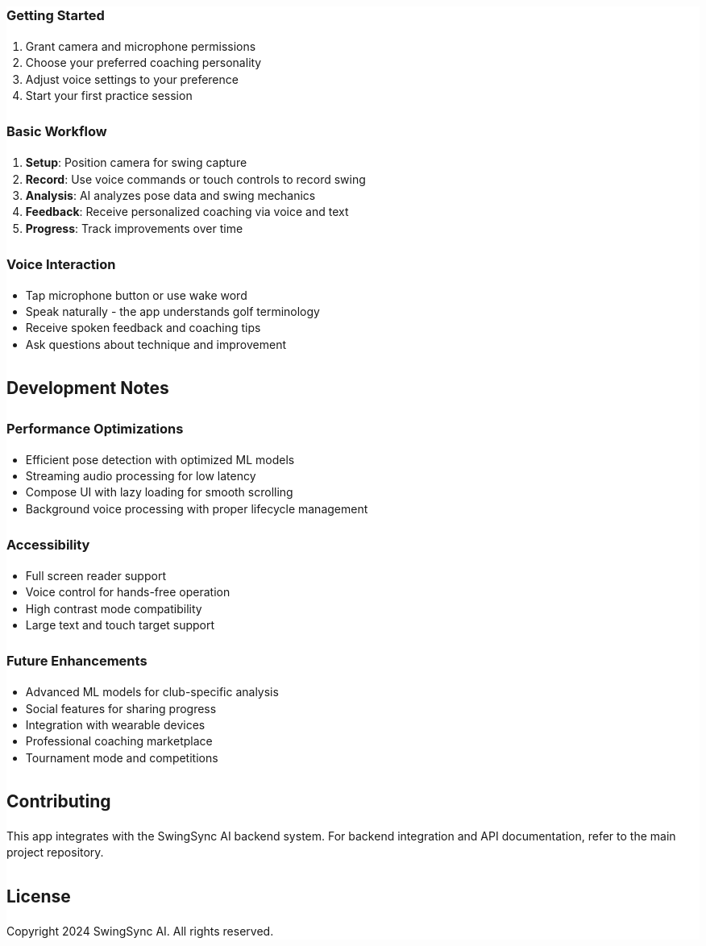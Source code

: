 ### Getting Started
1. Grant camera and microphone permissions
2. Choose your preferred coaching personality
3. Adjust voice settings to your preference
4. Start your first practice session

### Basic Workflow
1. **Setup**: Position camera for swing capture
2. **Record**: Use voice commands or touch controls to record swing
3. **Analysis**: AI analyzes pose data and swing mechanics
4. **Feedback**: Receive personalized coaching via voice and text
5. **Progress**: Track improvements over time

### Voice Interaction
- Tap microphone button or use wake word
- Speak naturally - the app understands golf terminology
- Receive spoken feedback and coaching tips
- Ask questions about technique and improvement

## Development Notes

### Performance Optimizations
- Efficient pose detection with optimized ML models
- Streaming audio processing for low latency
- Compose UI with lazy loading for smooth scrolling
- Background voice processing with proper lifecycle management

### Accessibility
- Full screen reader support
- Voice control for hands-free operation
- High contrast mode compatibility
- Large text and touch target support

### Future Enhancements
- Advanced ML models for club-specific analysis
- Social features for sharing progress
- Integration with wearable devices
- Professional coaching marketplace
- Tournament mode and competitions

## Contributing

This app integrates with the SwingSync AI backend system. For backend integration and API documentation, refer to the main project repository.

## License

Copyright 2024 SwingSync AI. All rights reserved.